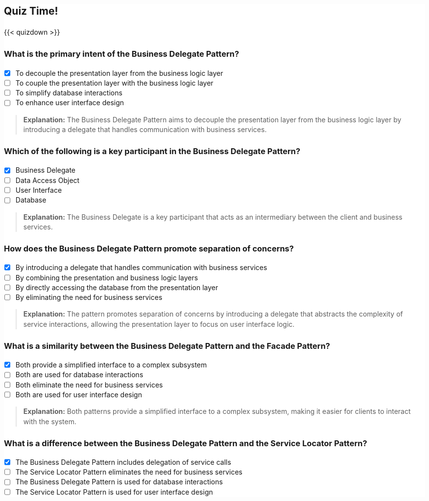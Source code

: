 ## Quiz Time!

{{< quizdown >}}

### What is the primary intent of the Business Delegate Pattern?

- [x] To decouple the presentation layer from the business logic layer
- [ ] To couple the presentation layer with the business logic layer
- [ ] To simplify database interactions
- [ ] To enhance user interface design

> **Explanation:** The Business Delegate Pattern aims to decouple the presentation layer from the business logic layer by introducing a delegate that handles communication with business services.

### Which of the following is a key participant in the Business Delegate Pattern?

- [x] Business Delegate
- [ ] Data Access Object
- [ ] User Interface
- [ ] Database

> **Explanation:** The Business Delegate is a key participant that acts as an intermediary between the client and business services.

### How does the Business Delegate Pattern promote separation of concerns?

- [x] By introducing a delegate that handles communication with business services
- [ ] By combining the presentation and business logic layers
- [ ] By directly accessing the database from the presentation layer
- [ ] By eliminating the need for business services

> **Explanation:** The pattern promotes separation of concerns by introducing a delegate that abstracts the complexity of service interactions, allowing the presentation layer to focus on user interface logic.

### What is a similarity between the Business Delegate Pattern and the Facade Pattern?

- [x] Both provide a simplified interface to a complex subsystem
- [ ] Both are used for database interactions
- [ ] Both eliminate the need for business services
- [ ] Both are used for user interface design

> **Explanation:** Both patterns provide a simplified interface to a complex subsystem, making it easier for clients to interact with the system.

### What is a difference between the Business Delegate Pattern and the Service Locator Pattern?

- [x] The Business Delegate Pattern includes delegation of service calls
- [ ] The Service Locator Pattern eliminates the need for business services
- [ ] The Business Delegate Pattern is used for database interactions
- [ ] The Service Locator Pattern is used for user interface design
